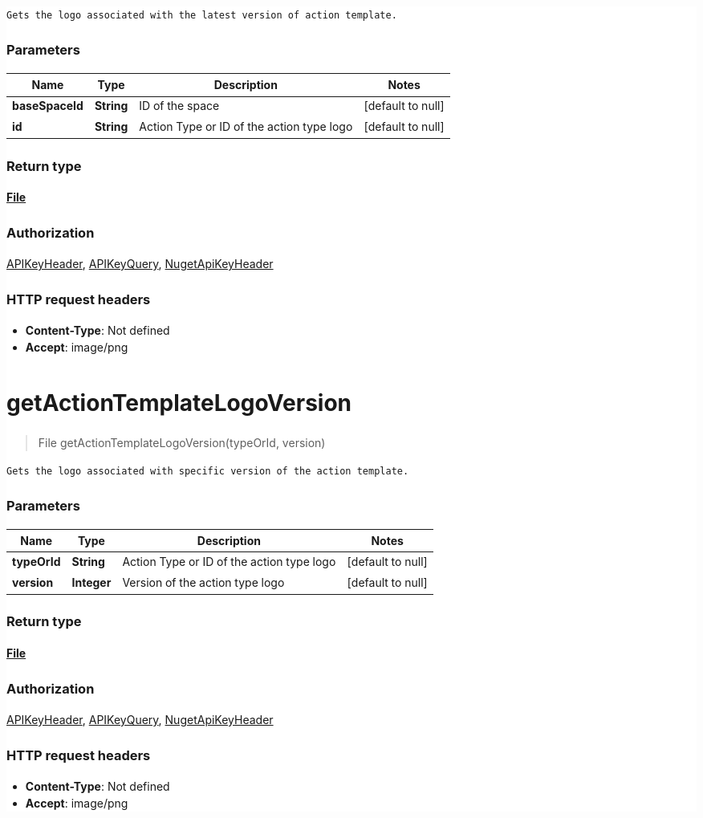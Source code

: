 

    Gets the logo associated with the latest version of action template.

### Parameters

Name | Type | Description  | Notes
------------- | ------------- | ------------- | -------------
 **baseSpaceId** | **String**| ID of the space | [default to null]
 **id** | **String**| Action Type or ID of the action type logo | [default to null]

### Return type

[**File**](../model/file.md)

### Authorization

[APIKeyHeader](../README.md#APIKeyHeader), [APIKeyQuery](../README.md#APIKeyQuery), [NugetApiKeyHeader](../README.md#NugetApiKeyHeader)

### HTTP request headers

- **Content-Type**: Not defined
- **Accept**: image/png

<a name="getActionTemplateLogoVersion"></a>
# **getActionTemplateLogoVersion**
> File getActionTemplateLogoVersion(typeOrId, version)



    Gets the logo associated with specific version of the action template.

### Parameters

Name | Type | Description  | Notes
------------- | ------------- | ------------- | -------------
 **typeOrId** | **String**| Action Type or ID of the action type logo | [default to null]
 **version** | **Integer**| Version of the action type logo | [default to null]

### Return type

[**File**](../model/file.md)

### Authorization

[APIKeyHeader](../README.md#APIKeyHeader), [APIKeyQuery](../README.md#APIKeyQuery), [NugetApiKeyHeader](../README.md#NugetApiKeyHeader)

### HTTP request headers

- **Content-Type**: Not defined
- **Accept**: image/png
